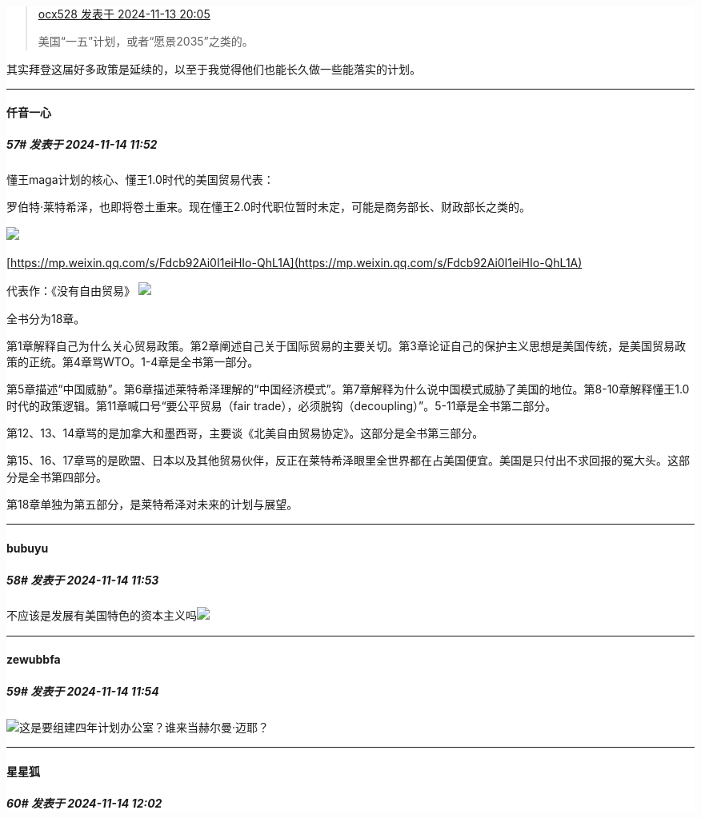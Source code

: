 <blockquote><a href="httphttps://bbs.saraba1st.com/2b/forum.php?mod=redirect&amp;goto=findpost&amp;pid=66690185&amp;ptid=2206772" target="_blank">ocx528 发表于 2024-11-13 20:05</a>

美国“一五”计划，或者“愿景2035”之类的。</blockquote>
其实拜登这届好多政策是延续的，以至于我觉得他们也能长久做一些能落实的计划。


*****

####  仟音一心  
##### 57#       发表于 2024-11-14 11:52

懂王maga计划的核心、懂王1.0时代的美国贸易代表：

罗伯特·莱特希泽，也即将卷土重来。现在懂王2.0时代职位暂时未定，可能是商务部长、财政部长之类的。

<img src="https://p.sda1.dev/20/44d5d85c3f296b2971068fad74cdbe38/image.jpg" referrerpolicy="no-referrer">

[https://mp.weixin.qq.com/s/Fdcb92Ai0I1eiHIo-QhL1A](https://mp.weixin.qq.com/s/Fdcb92Ai0I1eiHIo-QhL1A)

代表作：《没有自由贸易》
<img src="https://p.sda1.dev/20/99ed9eda155d0a6200361c5f5be03a8b/image.jpg" referrerpolicy="no-referrer">

全书分为18章。

第1章解释自己为什么关心贸易政策。第2章阐述自己关于国际贸易的主要关切。第3章论证自己的保护主义思想是美国传统，是美国贸易政策的正统。第4章骂WTO。1-4章是全书第一部分。

第5章描述“中国威胁”。第6章描述莱特希泽理解的“中国经济模式”。第7章解释为什么说中国模式威胁了美国的地位。第8-10章解释懂王1.0时代的政策逻辑。第11章喊口号“要公平贸易（fair trade），必须脱钩（decoupling）”。5-11章是全书第二部分。

第12、13、14章骂的是加拿大和墨西哥，主要谈《北美自由贸易协定》。这部分是全书第三部分。

第15、16、17章骂的是欧盟、日本以及其他贸易伙伴，反正在莱特希泽眼里全世界都在占美国便宜。美国是只付出不求回报的冤大头。这部分是全书第四部分。

第18章单独为第五部分，是莱特希泽对未来的计划与展望。

*****

####  bubuyu  
##### 58#       发表于 2024-11-14 11:53

不应该是发展有美国特色的资本主义吗<img src="https://static.saraba1st.com/image/smiley/face2017/053.png" referrerpolicy="no-referrer">

*****

####  zewubbfa  
##### 59#       发表于 2024-11-14 11:54

<img src="https://static.saraba1st.com/image/smiley/face2017/048.png" referrerpolicy="no-referrer">这是要组建四年计划办公室？谁来当赫尔曼·迈耶？


*****

####  星星狐  
##### 60#       发表于 2024-11-14 12:02
